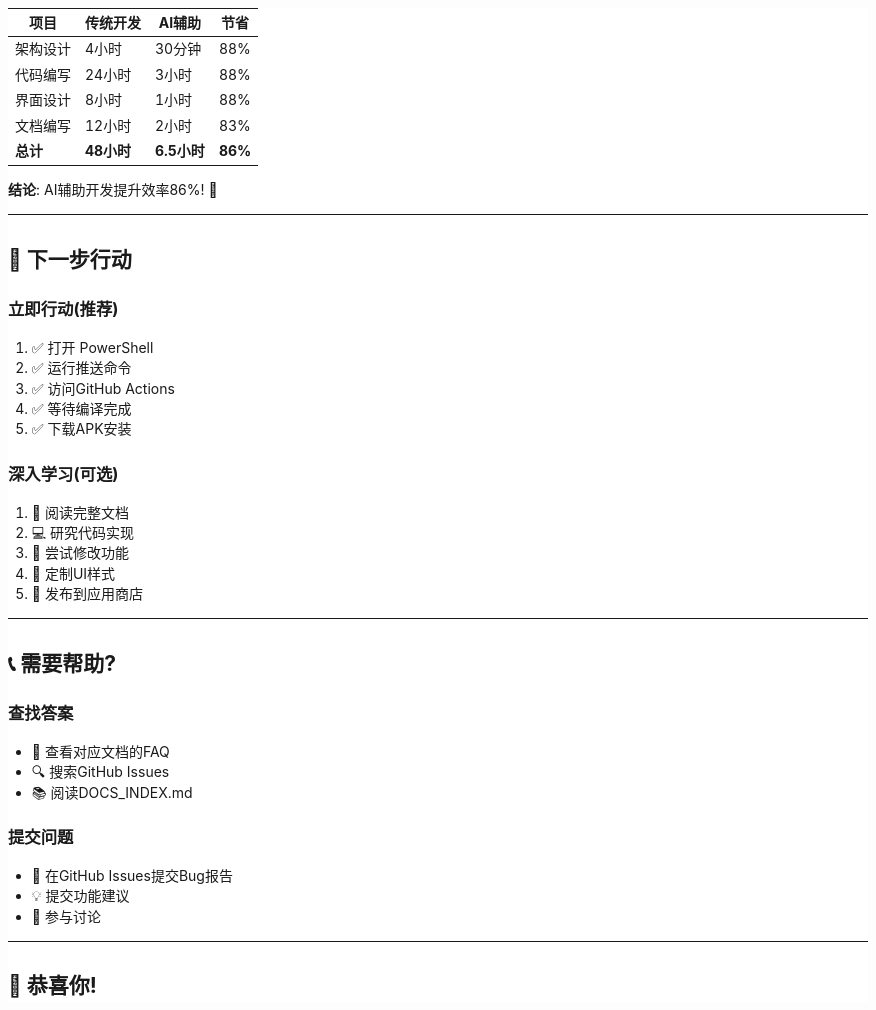 | 项目 | 传统开发 | AI辅助 | 节省 |
|------|----------|--------|------|
| 架构设计 | 4小时 | 30分钟 | 88% |
| 代码编写 | 24小时 | 3小时 | 88% |
| 界面设计 | 8小时 | 1小时 | 88% |
| 文档编写 | 12小时 | 2小时 | 83% |
| **总计** | **48小时** | **6.5小时** | **86%** |

**结论**: AI辅助开发提升效率86%! 🚀

---

## 🎯 下一步行动

### 立即行动(推荐)
1. ✅ 打开 PowerShell
2. ✅ 运行推送命令
3. ✅ 访问GitHub Actions
4. ✅ 等待编译完成
5. ✅ 下载APK安装

### 深入学习(可选)
1. 📖 阅读完整文档
2. 💻 研究代码实现
3. 🔧 尝试修改功能
4. 🎨 定制UI样式
5. 🚀 发布到应用商店

---

## 📞 需要帮助?

### 查找答案
- 📖 查看对应文档的FAQ
- 🔍 搜索GitHub Issues
- 📚 阅读DOCS_INDEX.md

### 提交问题
- 🐛 在GitHub Issues提交Bug报告
- 💡 提交功能建议
- 💬 参与讨论

---

## 🎊 恭喜你!
